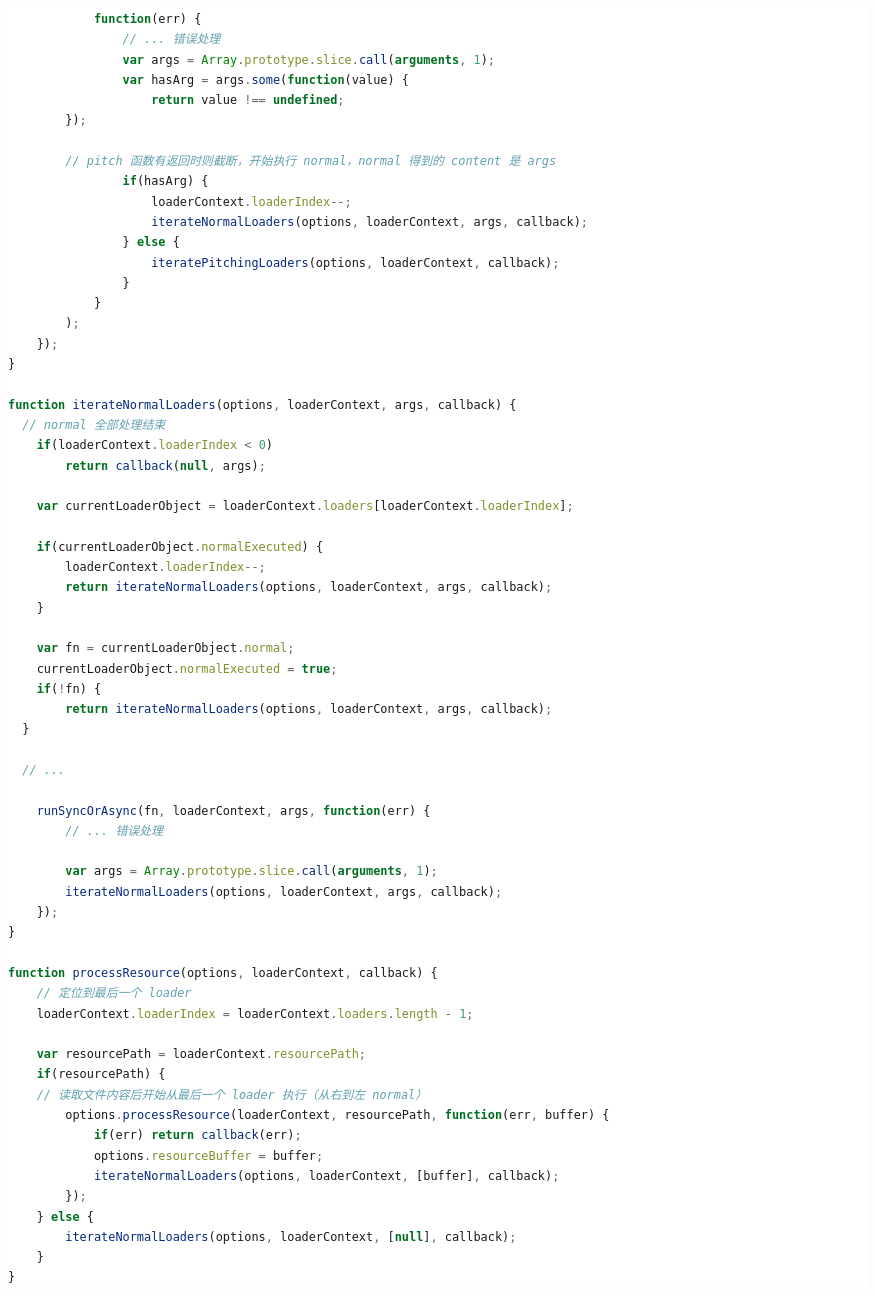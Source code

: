 ```js
			function(err) {
				// ... 错误处理
				var args = Array.prototype.slice.call(arguments, 1);
				var hasArg = args.some(function(value) {
					return value !== undefined;
        });
        
        // pitch 函数有返回时则截断，开始执行 normal，normal 得到的 content 是 args
				if(hasArg) {
					loaderContext.loaderIndex--;
					iterateNormalLoaders(options, loaderContext, args, callback);
				} else {
					iteratePitchingLoaders(options, loaderContext, callback);
				}
			}
		);
	});
}

function iterateNormalLoaders(options, loaderContext, args, callback) {
  // normal 全部处理结束
	if(loaderContext.loaderIndex < 0)
		return callback(null, args);

	var currentLoaderObject = loaderContext.loaders[loaderContext.loaderIndex];

	if(currentLoaderObject.normalExecuted) {
		loaderContext.loaderIndex--;
		return iterateNormalLoaders(options, loaderContext, args, callback);
	}

	var fn = currentLoaderObject.normal;
	currentLoaderObject.normalExecuted = true;
	if(!fn) {
		return iterateNormalLoaders(options, loaderContext, args, callback);
  }

  // ...

	runSyncOrAsync(fn, loaderContext, args, function(err) {
		// ... 错误处理

		var args = Array.prototype.slice.call(arguments, 1);
		iterateNormalLoaders(options, loaderContext, args, callback);
	});
}

function processResource(options, loaderContext, callback) {
	// 定位到最后一个 loader
	loaderContext.loaderIndex = loaderContext.loaders.length - 1;

	var resourcePath = loaderContext.resourcePath;
	if(resourcePath) {
    // 读取文件内容后开始从最后一个 loader 执行（从右到左 normal）
		options.processResource(loaderContext, resourcePath, function(err, buffer) {
			if(err) return callback(err);
			options.resourceBuffer = buffer;
			iterateNormalLoaders(options, loaderContext, [buffer], callback);
		});
	} else {
		iterateNormalLoaders(options, loaderContext, [null], callback);
	}
}
```
